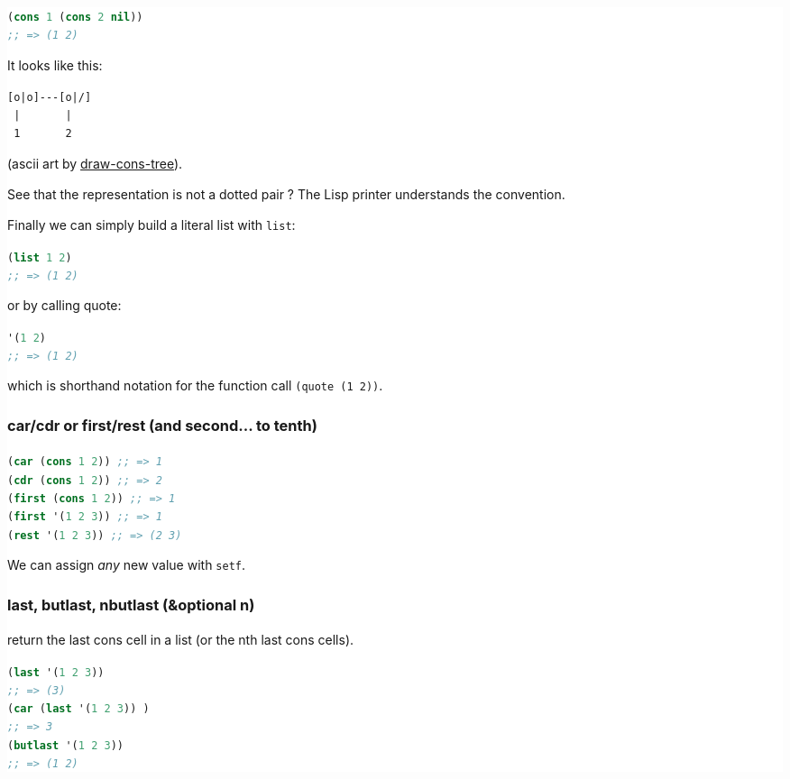 ~~~lisp
(cons 1 (cons 2 nil))
;; => (1 2)
~~~

It looks like this:

```
[o|o]---[o|/]
 |       |
 1       2
```
(ascii art by [draw-cons-tree](https://github.com/cbaggers/draw-cons-tree)).

See that the representation is not a dotted pair ? The Lisp printer
understands the convention.

Finally we can simply build a literal list with `list`:

~~~lisp
(list 1 2)
;; => (1 2)
~~~

or by calling quote:

~~~lisp
'(1 2)
;; => (1 2)
~~~

which is shorthand notation for the function call `(quote (1 2))`.


### car/cdr or first/rest (and second... to tenth)

~~~lisp
(car (cons 1 2)) ;; => 1
(cdr (cons 1 2)) ;; => 2
(first (cons 1 2)) ;; => 1
(first '(1 2 3)) ;; => 1
(rest '(1 2 3)) ;; => (2 3)
~~~

We can assign *any* new value with `setf`.

### last, butlast, nbutlast (&optional n)

return the last cons cell in a list (or the nth last cons cells).

~~~lisp
(last '(1 2 3))
;; => (3)
(car (last '(1 2 3)) )
;; => 3
(butlast '(1 2 3))
;; => (1 2)
~~~
